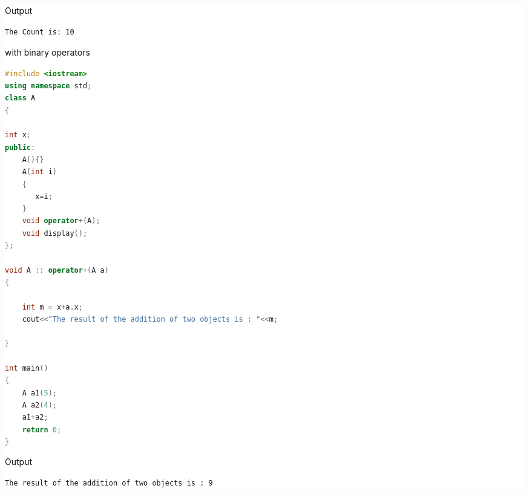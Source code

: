 Output

```
The Count is: 10
```

with binary operators

```c++
#include <iostream>  
using namespace std;  
class A  
{  
    
int x;  
public:  
    A(){}  
    A(int i)  
    {  
       x=i;  
    }  
    void operator+(A);  
    void display();  
};  
  
void A :: operator+(A a)  
{  
     
    int m = x+a.x;  
    cout<<"The result of the addition of two objects is : "<<m;  
  
}  

int main()  
{  
    A a1(5);  
    A a2(4);  
    a1+a2;  
    return 0;  
}  
```

Output

```
The result of the addition of two objects is : 9 
```



